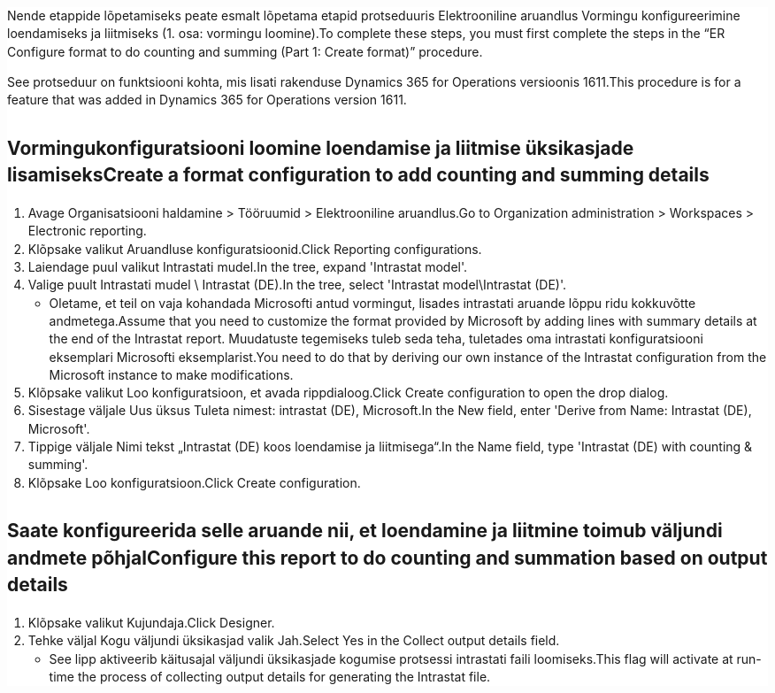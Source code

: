 <span data-ttu-id="6e865-106">Nende etappide lõpetamiseks peate esmalt lõpetama etapid protseduuris Elektrooniline aruandlus Vormingu konfigureerimine loendamiseks ja liitmiseks (1. osa: vormingu loomine).</span><span class="sxs-lookup"><span data-stu-id="6e865-106">To complete these steps, you must first complete the steps in the “ER Configure format to do counting and summing (Part 1: Create format)” procedure.</span></span>

<span data-ttu-id="6e865-107">See protseduur on funktsiooni kohta, mis lisati rakenduse Dynamics 365 for Operations versioonis 1611.</span><span class="sxs-lookup"><span data-stu-id="6e865-107">This procedure is for a feature that was added in Dynamics 365 for Operations version 1611.</span></span>


## <a name="create-a-format-configuration-to-add-counting-and-summing-details"></a><span data-ttu-id="6e865-108">Vormingukonfiguratsiooni loomine loendamise ja liitmise üksikasjade lisamiseks</span><span class="sxs-lookup"><span data-stu-id="6e865-108">Create a format configuration to add counting and summing details</span></span>
1. <span data-ttu-id="6e865-109">Avage Organisatsiooni haldamine > Tööruumid > Elektrooniline aruandlus.</span><span class="sxs-lookup"><span data-stu-id="6e865-109">Go to Organization administration > Workspaces > Electronic reporting.</span></span>
2. <span data-ttu-id="6e865-110">Klõpsake valikut Aruandluse konfiguratsioonid.</span><span class="sxs-lookup"><span data-stu-id="6e865-110">Click Reporting configurations.</span></span>
3. <span data-ttu-id="6e865-111">Laiendage puul valikut Intrastati mudel.</span><span class="sxs-lookup"><span data-stu-id="6e865-111">In the tree, expand 'Intrastat model'.</span></span>
4. <span data-ttu-id="6e865-112">Valige puult Intrastati mudel \ Intrastat (DE).</span><span class="sxs-lookup"><span data-stu-id="6e865-112">In the tree, select 'Intrastat model\Intrastat (DE)'.</span></span>
    * <span data-ttu-id="6e865-113">Oletame, et teil on vaja kohandada Microsofti antud vormingut, lisades intrastati aruande lõppu ridu kokkuvõtte andmetega.</span><span class="sxs-lookup"><span data-stu-id="6e865-113">Assume that you need to customize the format provided by Microsoft by adding lines with summary details at the end of the Intrastat report.</span></span> <span data-ttu-id="6e865-114">Muudatuste tegemiseks tuleb seda teha, tuletades oma intrastati konfiguratsiooni eksemplari Microsofti eksemplarist.</span><span class="sxs-lookup"><span data-stu-id="6e865-114">You need to do that by deriving our own instance of the Intrastat configuration from the Microsoft instance to make modifications.</span></span>  
5. <span data-ttu-id="6e865-115">Klõpsake valikut Loo konfiguratsioon, et avada rippdialoog.</span><span class="sxs-lookup"><span data-stu-id="6e865-115">Click Create configuration to open the drop dialog.</span></span>
6. <span data-ttu-id="6e865-116">Sisestage väljale Uus üksus Tuleta nimest: intrastat (DE), Microsoft.</span><span class="sxs-lookup"><span data-stu-id="6e865-116">In the New field, enter 'Derive from Name: Intrastat (DE), Microsoft'.</span></span>
7. <span data-ttu-id="6e865-117">Tippige väljale Nimi tekst „Intrastat (DE) koos loendamise ja liitmisega“.</span><span class="sxs-lookup"><span data-stu-id="6e865-117">In the Name field, type 'Intrastat (DE) with counting & summing'.</span></span>
8. <span data-ttu-id="6e865-118">Klõpsake Loo konfiguratsioon.</span><span class="sxs-lookup"><span data-stu-id="6e865-118">Click Create configuration.</span></span>

## <a name="configure-this-report-to-do-counting-and-summation-based-on-output-details"></a><span data-ttu-id="6e865-119">Saate konfigureerida selle aruande nii, et loendamine ja liitmine toimub väljundi andmete põhjal</span><span class="sxs-lookup"><span data-stu-id="6e865-119">Configure this report to do counting and summation based on output details</span></span>
1. <span data-ttu-id="6e865-120">Klõpsake valikut Kujundaja.</span><span class="sxs-lookup"><span data-stu-id="6e865-120">Click Designer.</span></span>
2. <span data-ttu-id="6e865-121">Tehke väljal Kogu väljundi üksikasjad valik Jah.</span><span class="sxs-lookup"><span data-stu-id="6e865-121">Select Yes in the Collect output details field.</span></span>
    * <span data-ttu-id="6e865-122">See lipp aktiveerib käitusajal väljundi üksikasjade kogumise protsessi intrastati faili loomiseks.</span><span class="sxs-lookup"><span data-stu-id="6e865-122">This flag will activate at run-time the process of collecting output details for generating the Intrastat file.</span></span>  